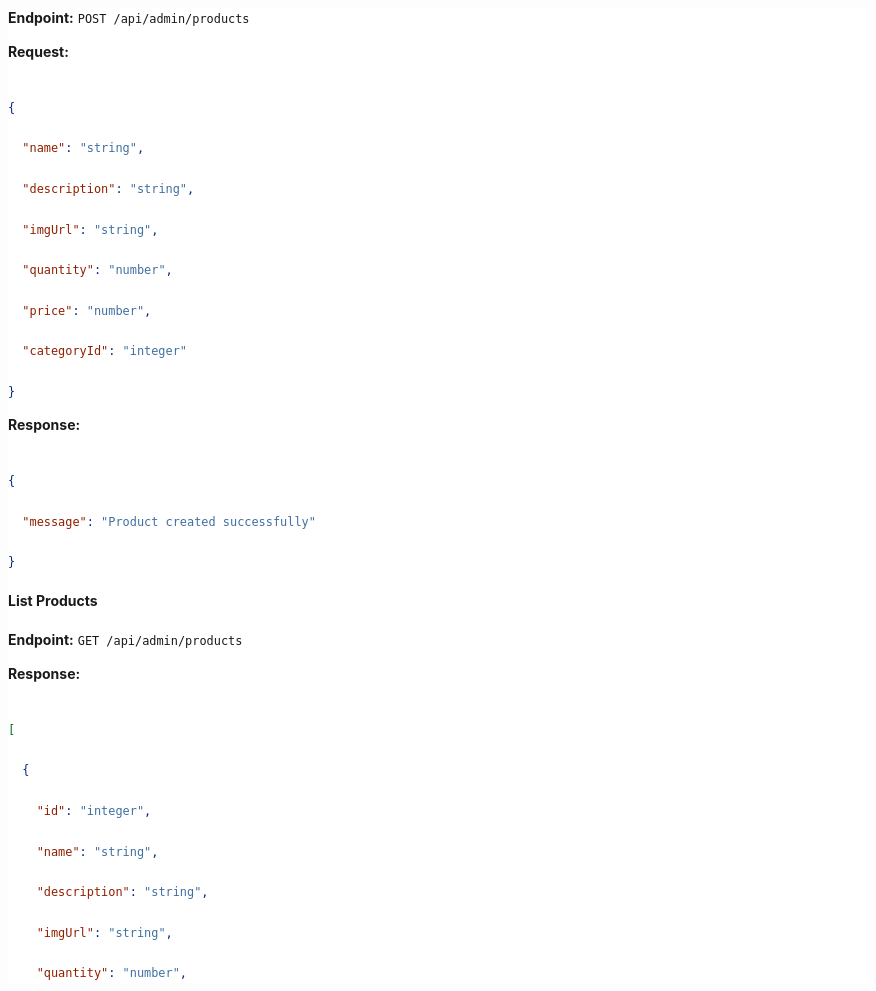 

**Endpoint:** `POST /api/admin/products`



**Request:**



```json

{

  "name": "string",

  "description": "string",

  "imgUrl": "string",

  "quantity": "number",

  "price": "number",

  "categoryId": "integer"

}

```



**Response:**



```json

{

  "message": "Product created successfully"

}

```



#### List Products



**Endpoint:** `GET /api/admin/products`



**Response:**



```json

[

  {

    "id": "integer",

    "name": "string",

    "description": "string",

    "imgUrl": "string",

    "quantity": "number",

```